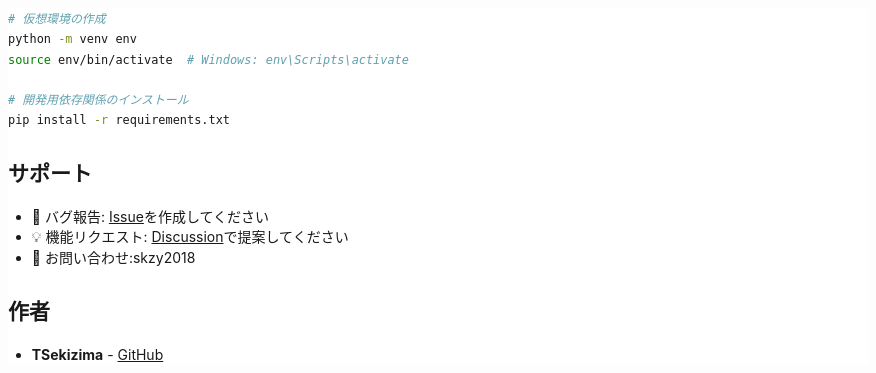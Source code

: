 ```bash
# 仮想環境の作成
python -m venv env
source env/bin/activate  # Windows: env\Scripts\activate

# 開発用依存関係のインストール
pip install -r requirements.txt
```

## サポート

- 🐛 バグ報告: [Issue](https://github.com/skzy2018/has-cli/issues)を作成してください
- 💡 機能リクエスト: [Discussion](https://github.com/skzy2018/has-cli/discussions)で提案してください
- 📧 お問い合わせ:skzy2018

## 作者

- **TSekizima** - [GitHub](https://github.com/skzy2018)
